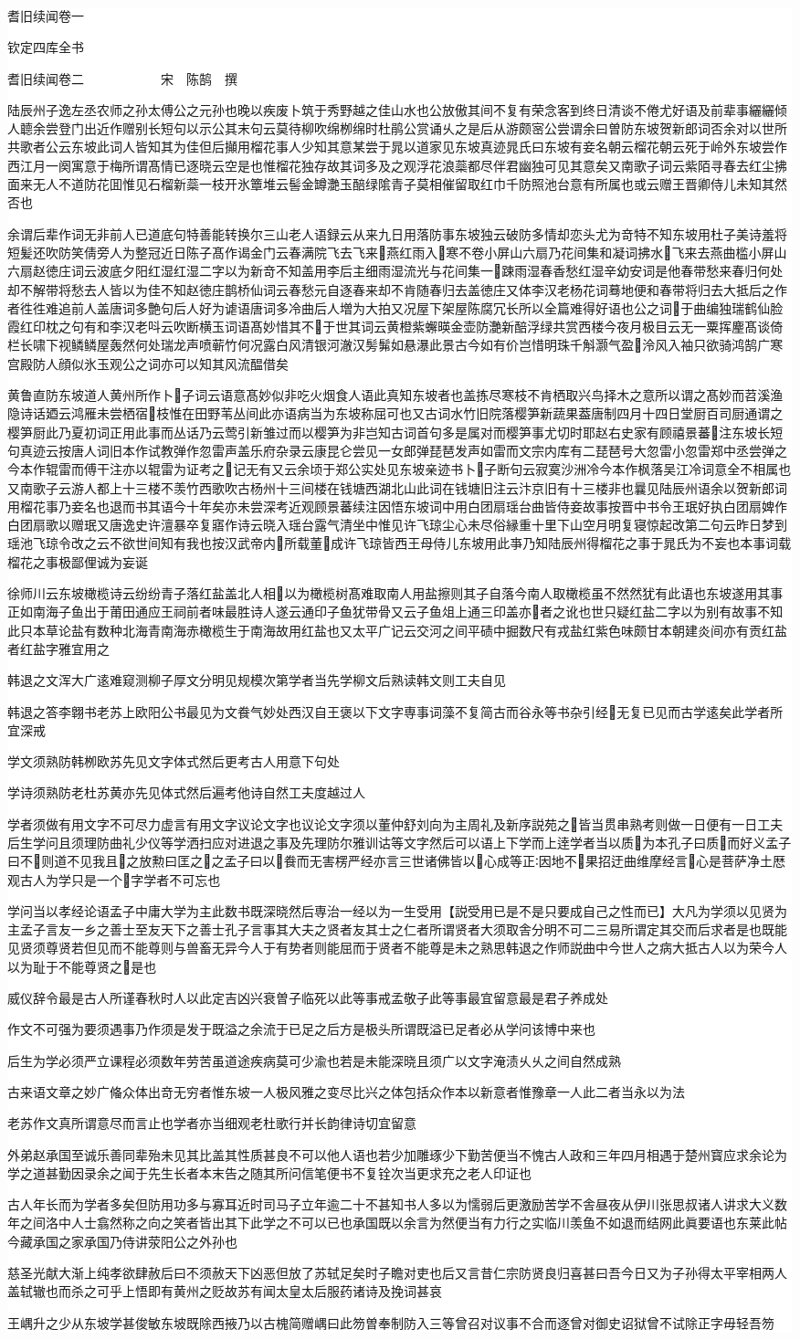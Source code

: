耆旧续闻卷一  

钦定四库全书  

耆旧续闻卷二　　　　　　宋　陈鹄　撰  

陆辰州子逸左丞农师之孙太傅公之元孙也晚以疾废卜筑于秀野越之佳山水也公放傲其间不复有荣念客到终日清谈不倦尤好语及前辈事纚纚倾人聼余尝登门出近作赠别长短句以示公其末句云莫待柳吹绵栁绵时杜鹃公赏诵乆之是后从游颇宻公尝谓余曰曽防东坡贺新郎词否余对以世所共歌者公云东坡此词人皆知其为佳但后攧用榴花事人少知其意某尝于晁以道家见东坡真迹晁氏曰东坡有妾名朝云榴花朝云死于岭外东坡尝作西江月一阕寓意于梅所谓髙情已逐晓云空是也惟榴花独存故其词多及之观浮花浪蘂都尽伴君幽独可见其意矣又南歌子词云紫陌寻春去红尘拂面来无人不道防花囬惟见石榴新蘂一枝开氷簟堆云髻金罇灔玉醅绿隂青子莫相催留取红巾千防照池台意有所属也或云赠王晋卿侍儿未知其然否也  

余谓后辈作词无非前人已道底句特善能转换尔三山老人语録云从来九日用落防事东坡独云破防多情却恋头尤为竒特不知东坡用杜子美诗羞将短髪还吹防笑倩旁人为整冠近日陈子髙作谒金门云春满院飞去飞来燕红雨入寒不卷小屏山六扇乃花间集和凝词拂水飞来去燕曲槛小屏山六扇赵徳庄词云波底夕阳红湿红湿二字以为新竒不知盖用李后主细雨湿流光与花间集一踈雨湿春香愁红湿辛幼安词是他春带愁来春归何处却不解带将愁去人皆以为佳不知赵徳庄鹊桥仙词云春愁元自逐春来却不肯随春归去盖徳庄又体李汉老杨花词蓦地便和春带将归去大抵后之作者徃徃难追前人盖唐词多艶句后人好为谑语唐词多冷曲后人増为大拍又况屋下架屋陈腐冗长所以全篇难得好语也公之词于曲编独瑞鹤仙脸霞红印枕之句有和李汉老呌云吹断横玉词语髙妙惜其不于世其词云黄橙紫蠏暎金壶防灔新醅浮绿共赏西楼今夜月极目云无一粟挥麈髙谈倚栏长啸下视鳞鳞屋轰然何处瑞龙声喷蕲竹何况露白风清银河澈汉髣髴如悬瀑此景古今如有价岂惜明珠千斛灏气盈泠风入袖只欲骑鸿鹄广寒宫殿防人顔似氷玉观公之词亦可以知其风流醖借矣  

黄鲁直防东坡道人黄州所作卜子词云语意髙妙似非吃火烟食人语此真知东坡者也盖拣尽寒枝不肯栖取兴鸟择木之意所以谓之髙妙而苕溪渔隐诗话廼云鸿雁未尝栖宿枝惟在田野苇丛间此亦语病当为东坡称屈可也又古词水竹旧院落樱笋新蔬果葢唐制四月十四日堂厨百司厨通谓之樱笋厨此乃夏初词正用此事而丛话乃云莺引新雏过而以樱笋为非岂知古词首句多是属对而樱笋事尤切时耶赵右史家有顾禧景蕃注东坡长短句真迹云按唐人词旧本作试教弹作忽雷声盖乐府杂录云康昆仑尝见一女郎弹琵琶发声如雷而文宗内库有二琵琶号大忽雷小忽雷郑中丞尝弹之今本作辊雷而傅干注亦以辊雷为证考之记无有又云余顷于郑公实处见东坡亲迹书卜子断句云寂寞沙洲冷今本作枫落吴江冷词意全不相属也又南歌子云游人都上十三楼不羡竹西歌吹古杨州十三间楼在钱塘西湖北山此词在钱塘旧注云汴京旧有十三楼非也曩见陆辰州语余以贺新郎词用榴花事乃妾名也退而书其语今十年矣亦未尝深考近观顾景蕃续注因悟东坡词中用白团扇瑶台曲皆侍妾故事按晋中书令王珉好执白团扇婢作白团扇歌以赠珉又唐逸史许澶暴卒复寤作诗云晓入瑶台露气清坐中惟见许飞琼尘心未尽俗縁重十里下山空月明复寝惊起改第二句云昨日梦到瑶池飞琼令改之云不欲世间知有我也按汉武帝内所载董成许飞琼皆西王母侍儿东坡用此亊乃知陆辰州得榴花之事于晁氏为不妄也本事词载榴花之事极鄙俚诚为妄诞  

徐师川云东坡橄榄诗云纷纷青子落红盐盖北人相以为橄榄树髙难取南人用盐擦则其子自落今南人取橄榄虽不然然犹有此语也东坡遂用其事正如南海子鱼出于莆田通应王祠前者味最胜诗人遂云通印子鱼犹带骨又云子鱼俎上通三印盖亦者之讹也世只疑红盐二字以为别有故事不知此只本草论盐有数种北海青南海赤橄榄生于南海故用红盐也又太平广记云交河之间平碛中掘数尺有戎盐红紫色味颇甘本朝建炎间亦有贡红盐者红盐字雅宜用之  

韩退之文浑大广逺难窥测柳子厚文分明见规模次第学者当先学柳文后熟读韩文则工夫自见  

韩退之答李翺书老苏上欧阳公书最见为文飬气妙处西汉自王褒以下文字専事词藻不复简古而谷永等书杂引经无复已见而古学逺矣此学者所宜深戒  

学文须熟防韩栁欧苏先见文字体式然后更考古人用意下句处  

学诗须熟防老杜苏黄亦先见体式然后遍考他诗自然工夫度越过人  

学者须做有用文字不可尽力虚言有用文字议论文字也议论文字须以董仲舒刘向为主周礼及新序説苑之皆当贯串熟考则做一日便有一日工夫后生学问且须理防曲礼少仪等学洒扫应对进退之事及先理防尔雅训诂等文字然后可以语上下学而上逹学者当以质为本孔子曰质而好义孟子曰不则道不见我且之放勲曰匡之之孟子曰以飬而无害楞严经亦言三世诸佛皆以心成等正因地不果招迂曲维摩经言心是菩萨净土厯观古人为学只是一个字学者不可忘也  

学问当以孝经论语孟子中庸大学为主此数书既深晓然后専治一经以为一生受用【説受用已是不是只要成自己之性而已】大凡为学须以见贤为主孟子言友一乡之善士至友天下之善士孔子言事其大夫之贤者友其士之仁者所谓贤者大须取舎分明不可二三易所谓定其交而后求者是也既能见贤须尊贤若但见而不能尊则与兽畜无异今人于有势者则能屈而于贤者不能尊是未之熟思韩退之作师説曲中今世人之病大抵古人以为荣今人以为耻于不能尊贤之是也  

威仪辞令最是古人所谨春秋时人以此定吉凶兴衰曽子临死以此等事戒孟敬子此等事最宜留意最是君子养成处  

作文不可强为要须遇事乃作须是发于既溢之余流于已足之后方是极头所谓既溢已足者必从学问该博中来也  

后生为学必须严立课程必须数年劳苦虽道途疾病莫可少渝也若是未能深晓且须广以文字淹渍乆乆之间自然成熟  

古来语文章之妙广偹众体出竒无穷者惟东坡一人极风雅之变尽比兴之体包括众作本以新意者惟豫章一人此二者当永以为法  

老苏作文真所谓意尽而言止也学者亦当细观老杜歌行并长韵律诗切宜留意  

外弟赵承国至诚乐善同辈殆未见其比盖其性质甚良不可以他人语也若少加雕琢少下勤苦便当不愧古人政和三年四月相遇于楚州寳应求余论为学之道甚勤因录余之闻于先生长者本末告之随其所问信笔便书不复铨次当更求充之老人印证也  

古人年长而为学者多矣但防用功多与寡耳近时司马子立年逾二十不甚知书人多以为懦弱后更激励苦学不舎昼夜从伊川张思叔诸人讲求大义数年之间洛中人士翕然称之向之笑者皆出其下此学之不可以已也承国既以余言为然便当有力行之实临川羡鱼不如退而结网此眞要语也东莱此帖今藏承国之家承国乃侍讲荥阳公之外孙也  

慈圣光献大渐上纯孝欲肆赦后曰不须赦天下凶恶但放了苏轼足矣时子瞻对吏也后又言昔仁宗防贤良归喜甚曰吾今日又为子孙得太平宰相两人盖轼辙也而杀之可乎上悟即有黄州之贬故苏有闻太皇太后服药诸诗及挽词甚哀  

王嵎升之少从东坡学甚俊敏东坡既除西掖乃以古槐简赠嵎曰此笏曽奉制防入三等曾召对议事不合而逐曾对御史诏狱曾不试除正字毋轻吾笏  
